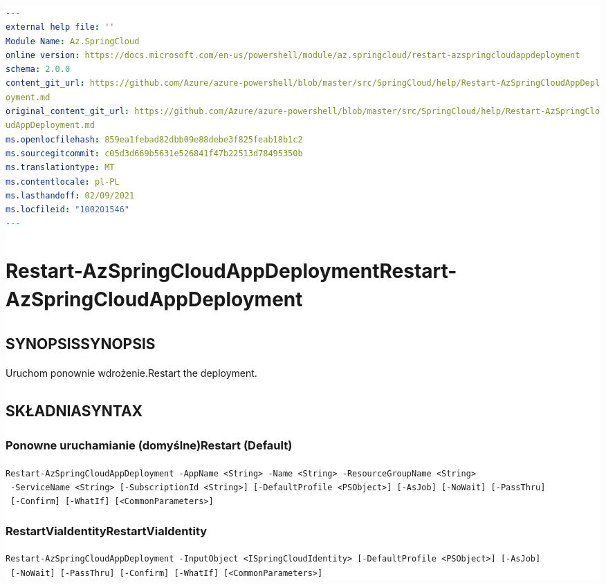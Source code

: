```yaml
---
external help file: ''
Module Name: Az.SpringCloud
online version: https://docs.microsoft.com/en-us/powershell/module/az.springcloud/restart-azspringcloudappdeployment
schema: 2.0.0
content_git_url: https://github.com/Azure/azure-powershell/blob/master/src/SpringCloud/help/Restart-AzSpringCloudAppDeployment.md
original_content_git_url: https://github.com/Azure/azure-powershell/blob/master/src/SpringCloud/help/Restart-AzSpringCloudAppDeployment.md
ms.openlocfilehash: 859ea1febad82dbb09e88debe3f825feab18b1c2
ms.sourcegitcommit: c05d3d669b5631e526841f47b22513d78495350b
ms.translationtype: MT
ms.contentlocale: pl-PL
ms.lasthandoff: 02/09/2021
ms.locfileid: "100201546"
---
```

# <span data-ttu-id="00067-101">Restart-AzSpringCloudAppDeployment</span><span class="sxs-lookup"><span data-stu-id="00067-101">Restart-AzSpringCloudAppDeployment</span></span>

## <span data-ttu-id="00067-102">SYNOPSIS</span><span class="sxs-lookup"><span data-stu-id="00067-102">SYNOPSIS</span></span>
<span data-ttu-id="00067-103">Uruchom ponownie wdrożenie.</span><span class="sxs-lookup"><span data-stu-id="00067-103">Restart the deployment.</span></span>

## <span data-ttu-id="00067-104">SKŁADNIA</span><span class="sxs-lookup"><span data-stu-id="00067-104">SYNTAX</span></span>

### <span data-ttu-id="00067-105">Ponowne uruchamianie (domyślne)</span><span class="sxs-lookup"><span data-stu-id="00067-105">Restart (Default)</span></span>
```
Restart-AzSpringCloudAppDeployment -AppName <String> -Name <String> -ResourceGroupName <String>
 -ServiceName <String> [-SubscriptionId <String>] [-DefaultProfile <PSObject>] [-AsJob] [-NoWait] [-PassThru]
 [-Confirm] [-WhatIf] [<CommonParameters>]
```

### <span data-ttu-id="00067-106">RestartViaIdentity</span><span class="sxs-lookup"><span data-stu-id="00067-106">RestartViaIdentity</span></span>
```
Restart-AzSpringCloudAppDeployment -InputObject <ISpringCloudIdentity> [-DefaultProfile <PSObject>] [-AsJob]
 [-NoWait] [-PassThru] [-Confirm] [-WhatIf] [<CommonParameters>]
```
